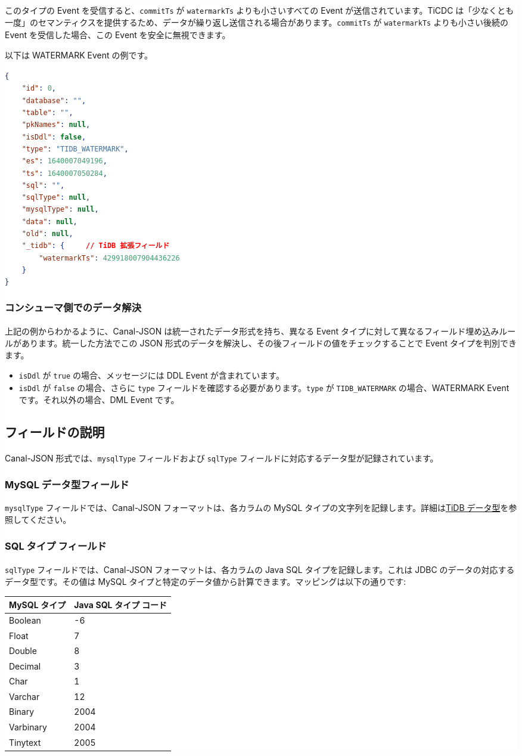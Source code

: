 このタイプの Event を受信すると、`commitTs` が `watermarkTs` よりも小さいすべての Event が送信されています。TiCDC は「少なくとも一度」のセマンティクスを提供するため、データが繰り返し送信される場合があります。`commitTs` が `watermarkTs` よりも小さい後続の Event を受信した場合、この Event を安全に無視できます。

以下は WATERMARK Event の例です。

```json
{
    "id": 0,
    "database": "",
    "table": "",
    "pkNames": null,
    "isDdl": false,
    "type": "TIDB_WATERMARK",
    "es": 1640007049196,
    "ts": 1640007050284,
    "sql": "",
    "sqlType": null,
    "mysqlType": null,
    "data": null,
    "old": null,
    "_tidb": {     // TiDB 拡張フィールド
        "watermarkTs": 429918007904436226
    }
}
```

### コンシューマ側でのデータ解決

上記の例からわかるように、Canal-JSON は統一されたデータ形式を持ち、異なる Event タイプに対して異なるフィールド埋め込みルールがあります。統一した方法でこの JSON 形式のデータを解決し、その後フィールドの値をチェックすることで Event タイプを判別できます。

* `isDdl` が `true` の場合、メッセージには DDL Event が含まれています。
* `isDdl` が `false` の場合、さらに `type` フィールドを確認する必要があります。`type` が `TIDB_WATERMARK` の場合、WATERMARK Event です。それ以外の場合、DML Event です。

## フィールドの説明

Canal-JSON 形式では、`mysqlType` フィールドおよび `sqlType` フィールドに対応するデータ型が記録されています。

### MySQL データ型フィールド
`mysqlType` フィールドでは、Canal-JSON フォーマットは、各カラムの MySQL タイプの文字列を記録します。詳細は[TiDB データ型](/data-type-overview.md)を参照してください。

### SQL タイプ フィールド

`sqlType` フィールドでは、Canal-JSON フォーマットは、各カラムの Java SQL タイプを記録します。これは JDBC のデータの対応するデータ型です。その値は MySQL タイプと特定のデータ値から計算できます。マッピングは以下の通りです:

| MySQL タイプ | Java SQL タイプ コード |
| :----------| :----------------- |
| Boolean    | -6                 |
| Float      | 7                  |
| Double     | 8                  |
| Decimal    | 3                  |
| Char       | 1                  |
| Varchar    | 12                 |
| Binary     | 2004               |
| Varbinary  | 2004               |
| Tinytext   | 2005               |